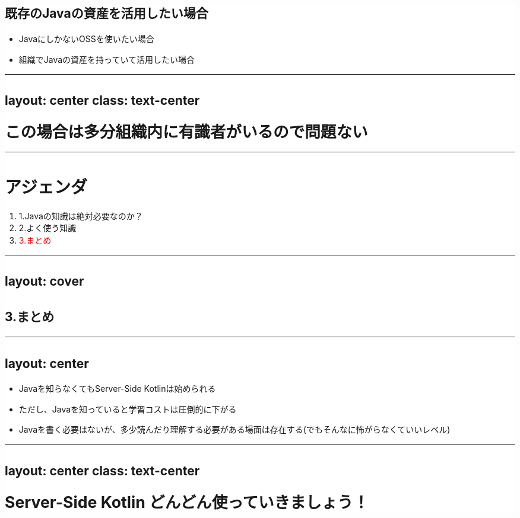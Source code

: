 ## 既存のJavaの資産を活用したい場合

- JavaにしかないOSSを使いたい場合

- 組織でJavaの資産を持っていて活用したい場合

---
layout: center
class: text-center
---

<span style="font-size: 190%; font-weight:bold;">この場合は多分組織内に有識者がいるので問題ない</span>

---

# アジェンダ

1. 1.Javaの知識は絶対必要なのか？
1. 2.よく使う知識
1. <span style="color: red; ">3.まとめ</span>

---
layout: cover
---

## 3.まとめ

---
layout: center
---

<v-clicks>

- Javaを知らなくてもServer-Side Kotlinは始められる

- ただし、Javaを知っていると学習コストは圧倒的に下がる

- Javaを書く必要はないが、多少読んだり理解する必要がある場面は存在する(でもそんなに怖がらなくていいレベル)

</v-clicks>

---
layout: center
class: text-center
---

<span style="font-size: 190%; font-weight:bold;">Server-Side Kotlin どんどん使っていきましょう！</span>
